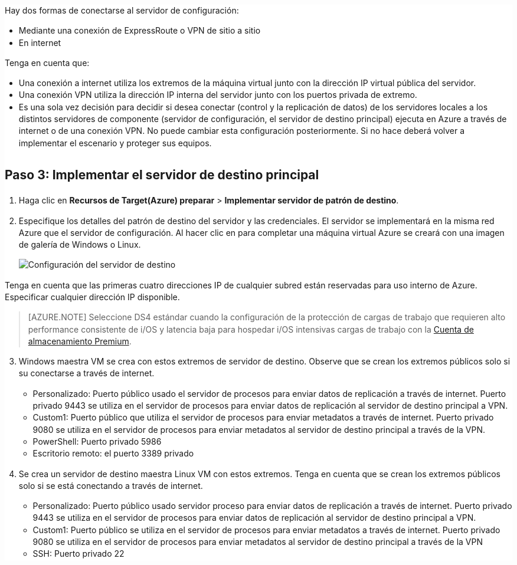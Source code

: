 Hay dos formas de conectarse al servidor de configuración:

- Mediante una conexión de ExpressRoute o VPN de sitio a sitio
- En internet 

Tenga en cuenta que:

- Una conexión a internet utiliza los extremos de la máquina virtual junto con la dirección IP virtual pública del servidor.
- Una conexión VPN utiliza la dirección IP interna del servidor junto con los puertos privada de extremo.
- Es una sola vez decisión para decidir si desea conectar (control y la replicación de datos) de los servidores locales a los distintos servidores de componente (servidor de configuración, el servidor de destino principal) ejecuta en Azure a través de internet o de una conexión VPN. No puede cambiar esta configuración posteriormente. Si no hace deberá volver a implementar el escenario y proteger sus equipos.  


## <a name="step-3-deploy-the-master-target-server"></a>Paso 3: Implementar el servidor de destino principal

1. Haga clic en **Recursos de Target(Azure) preparar** > **Implementar servidor de patrón de destino**.
2. Especifique los detalles del patrón de destino del servidor y las credenciales. El servidor se implementará en la misma red Azure que el servidor de configuración. Al hacer clic en para completar una máquina virtual Azure se creará con una imagen de galería de Windows o Linux.

    ![Configuración del servidor de destino](./media/site-recovery-vmware-to-azure-classic-legacy/target-details.png)

Tenga en cuenta que las primeras cuatro direcciones IP de cualquier subred están reservadas para uso interno de Azure. Especificar cualquier dirección IP disponible.

>[AZURE.NOTE] Seleccione DS4 estándar cuando la configuración de la protección de cargas de trabajo que requieren alto performance consistente de i/OS y latencia baja para hospedar i/OS intensivas cargas de trabajo con la [Cuenta de almacenamiento Premium](../storage/storage-premium-storage.md).


3. Windows maestra VM se crea con estos extremos de servidor de destino. Observe que se crean los extremos públicos solo si su conectarse a través de internet.

    - Personalizado: Puerto público usado el servidor de procesos para enviar datos de replicación a través de internet. Puerto privado 9443 se utiliza en el servidor de procesos para enviar datos de replicación al servidor de destino principal a VPN.
    - Custom1: Puerto público que utiliza el servidor de procesos para enviar metadatos a través de internet. Puerto privado 9080 se utiliza en el servidor de procesos para enviar metadatos al servidor de destino principal a través de la VPN.
    - PowerShell: Puerto privado 5986
    - Escritorio remoto: el puerto 3389 privado

4. Se crea un servidor de destino maestra Linux VM con estos extremos. Tenga en cuenta que se crean los extremos públicos solo si se está conectando a través de internet.

    - Personalizado: Puerto público usado servidor proceso para enviar datos de replicación a través de internet. Puerto privado 9443 se utiliza en el servidor de procesos para enviar datos de replicación al servidor de destino principal a VPN.
    - Custom1: Puerto público se utiliza en el servidor de procesos para enviar metadatos a través de internet. Puerto privado 9080 se utiliza en el servidor de procesos para enviar metadatos al servidor de destino principal a través de la VPN
    - SSH: Puerto privado 22
